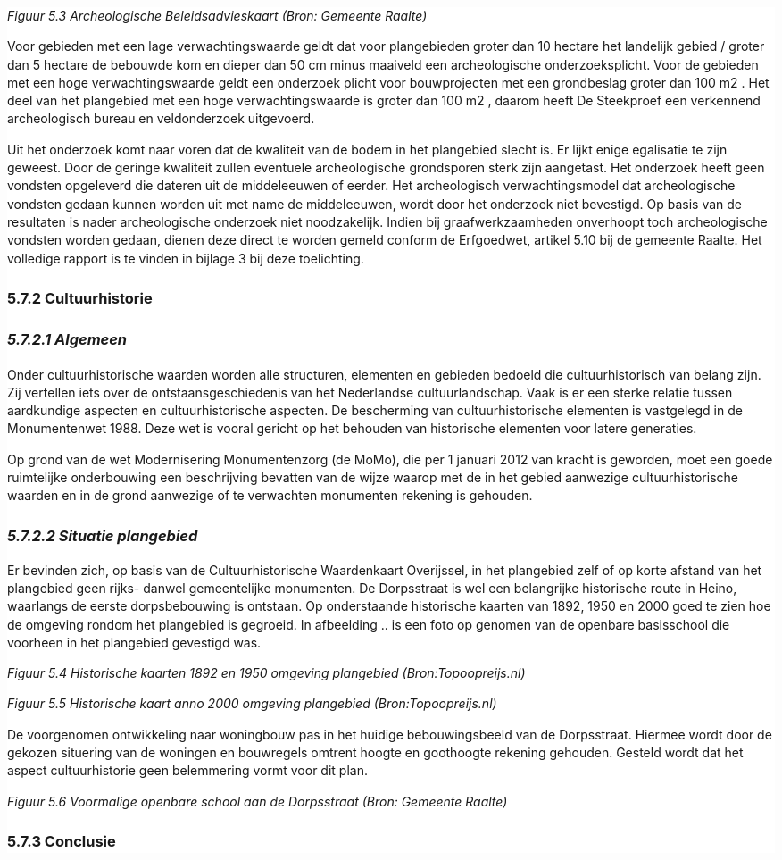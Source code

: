 *Figuur 5.3 Archeologische Beleidsadvieskaart (Bron: Gemeente Raalte)*

Voor gebieden met een lage verwachtingswaarde geldt dat voor plangebieden groter dan 10 hectare het landelijk gebied / groter dan 5 hectare de bebouwde kom en dieper dan 50 cm minus maaiveld een archeologische onderzoeksplicht. Voor de gebieden met een hoge verwachtingswaarde geldt een onderzoek plicht voor bouwprojecten met een grondbeslag groter dan 100 m2 . Het deel van het plangebied met een hoge verwachtingswaarde is groter dan 100 m2 , daarom heeft De Steekproef een verkennend archeologisch bureau en veldonderzoek uitgevoerd.

Uit het onderzoek komt naar voren dat de kwaliteit van de bodem in het plangebied slecht is. Er lijkt enige egalisatie te zijn geweest. Door de geringe kwaliteit zullen eventuele archeologische grondsporen sterk zijn aangetast. Het onderzoek heeft geen vondsten opgeleverd die dateren uit de middeleeuwen of eerder. Het archeologisch verwachtingsmodel dat archeologische vondsten gedaan kunnen worden uit met name de middeleeuwen, wordt door het onderzoek niet bevestigd. Op basis van de resultaten is nader archeologische onderzoek niet noodzakelijk. Indien bij graafwerkzaamheden onverhoopt toch archeologische vondsten worden gedaan, dienen deze direct te worden gemeld conform de Erfgoedwet, artikel 5.10 bij de gemeente Raalte. Het volledige rapport is te vinden in bijlage 3 bij deze toelichting.

### **5.7.2 Cultuurhistorie**

### *5.7.2.1 Algemeen*

Onder cultuurhistorische waarden worden alle structuren, elementen en gebieden bedoeld die cultuurhistorisch van belang zijn. Zij vertellen iets over de ontstaansgeschiedenis van het Nederlandse cultuurlandschap. Vaak is er een sterke relatie tussen aardkundige aspecten en cultuurhistorische aspecten. De bescherming van cultuurhistorische elementen is vastgelegd in de Monumentenwet 1988. Deze wet is vooral gericht op het behouden van historische elementen voor latere generaties.

Op grond van de wet Modernisering Monumentenzorg (de MoMo), die per 1 januari 2012 van kracht is geworden, moet een goede ruimtelijke onderbouwing een beschrijving bevatten van de wijze waarop met de in het gebied aanwezige cultuurhistorische waarden en in de grond aanwezige of te verwachten monumenten rekening is gehouden.

### *5.7.2.2 Situatie plangebied*

Er bevinden zich, op basis van de Cultuurhistorische Waardenkaart Overijssel, in het plangebied zelf of op korte afstand van het plangebied geen rijks- danwel gemeentelijke monumenten. De Dorpsstraat is wel een belangrijke historische route in Heino, waarlangs de eerste dorpsbebouwing is ontstaan. Op onderstaande historische kaarten van 1892, 1950 en 2000 goed te zien hoe de omgeving rondom het plangebied is gegroeid. In afbeelding .. is een foto op genomen van de openbare basisschool die voorheen in het plangebied gevestigd was.

*Figuur 5.4 Historische kaarten 1892 en 1950 omgeving plangebied (Bron:Topoopreijs.nl)*

*Figuur 5.5 Historische kaart anno 2000 omgeving plangebied (Bron:Topoopreijs.nl)*

De voorgenomen ontwikkeling naar woningbouw pas in het huidige bebouwingsbeeld van de Dorpsstraat. Hiermee wordt door de gekozen situering van de woningen en bouwregels omtrent hoogte en goothoogte rekening gehouden. Gesteld wordt dat het aspect cultuurhistorie geen belemmering vormt voor dit plan.

*Figuur 5.6 Voormalige openbare school aan de Dorpsstraat (Bron: Gemeente Raalte)*

### **5.7.3 Conclusie**
